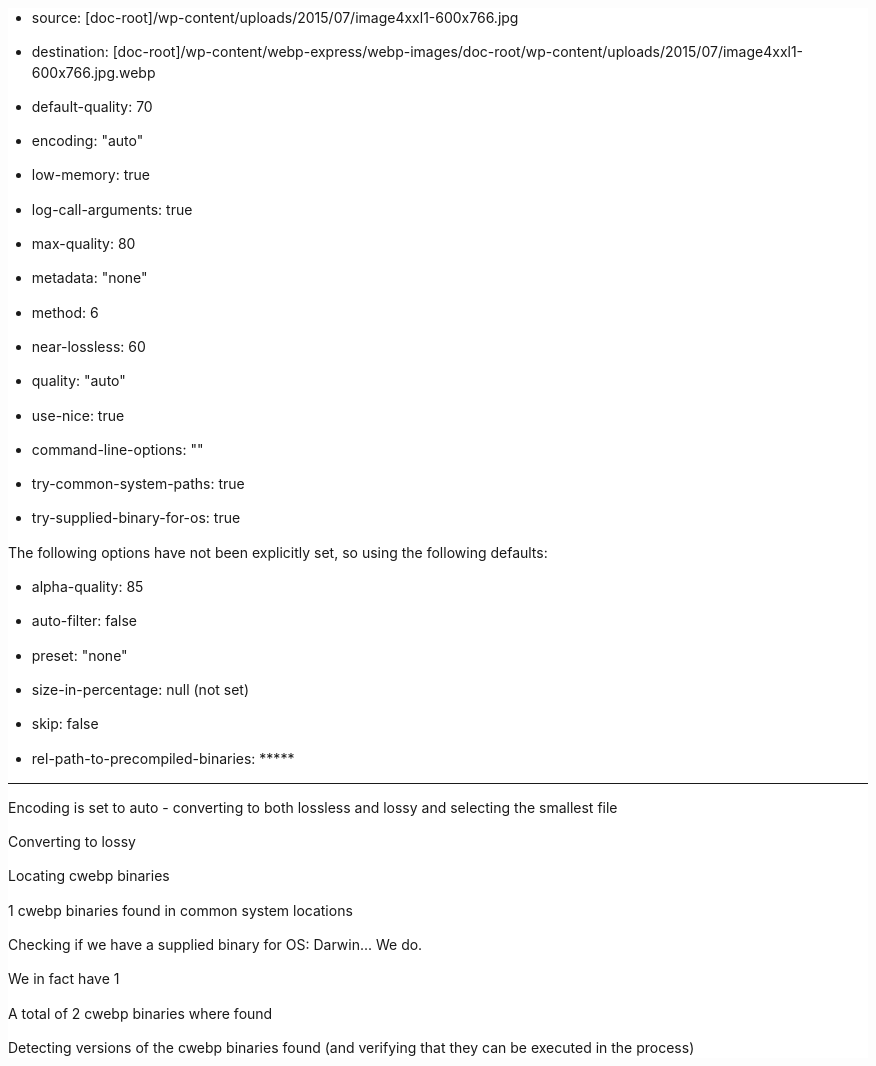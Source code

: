 - source: [doc-root]/wp-content/uploads/2015/07/image4xxl1-600x766.jpg

- destination: [doc-root]/wp-content/webp-express/webp-images/doc-root/wp-content/uploads/2015/07/image4xxl1-600x766.jpg.webp

- default-quality: 70

- encoding: "auto"

- low-memory: true

- log-call-arguments: true

- max-quality: 80

- metadata: "none"

- method: 6

- near-lossless: 60

- quality: "auto"

- use-nice: true

- command-line-options: ""

- try-common-system-paths: true

- try-supplied-binary-for-os: true


The following options have not been explicitly set, so using the following defaults:

- alpha-quality: 85

- auto-filter: false

- preset: "none"

- size-in-percentage: null (not set)

- skip: false

- rel-path-to-precompiled-binaries: *****

------------


Encoding is set to auto - converting to both lossless and lossy and selecting the smallest file


Converting to lossy

Locating cwebp binaries

1 cwebp binaries found in common system locations

Checking if we have a supplied binary for OS: Darwin... We do.

We in fact have 1

A total of 2 cwebp binaries where found

Detecting versions of the cwebp binaries found (and verifying that they can be executed in the process)
